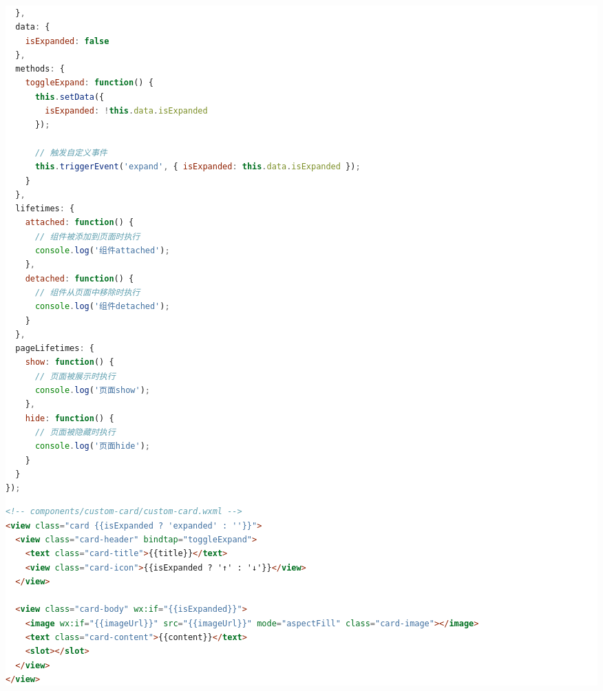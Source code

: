 ```javascript
  },
  data: {
    isExpanded: false
  },
  methods: {
    toggleExpand: function() {
      this.setData({
        isExpanded: !this.data.isExpanded
      });
      
      // 触发自定义事件
      this.triggerEvent('expand', { isExpanded: this.data.isExpanded });
    }
  },
  lifetimes: {
    attached: function() {
      // 组件被添加到页面时执行
      console.log('组件attached');
    },
    detached: function() {
      // 组件从页面中移除时执行
      console.log('组件detached');
    }
  },
  pageLifetimes: {
    show: function() {
      // 页面被展示时执行
      console.log('页面show');
    },
    hide: function() {
      // 页面被隐藏时执行
      console.log('页面hide');
    }
  }
});
```

```html
<!-- components/custom-card/custom-card.wxml -->
<view class="card {{isExpanded ? 'expanded' : ''}}">
  <view class="card-header" bindtap="toggleExpand">
    <text class="card-title">{{title}}</text>
    <view class="card-icon">{{isExpanded ? '↑' : '↓'}}</view>
  </view>
  
  <view class="card-body" wx:if="{{isExpanded}}">
    <image wx:if="{{imageUrl}}" src="{{imageUrl}}" mode="aspectFill" class="card-image"></image>
    <text class="card-content">{{content}}</text>
    <slot></slot>
  </view>
</view>
```
